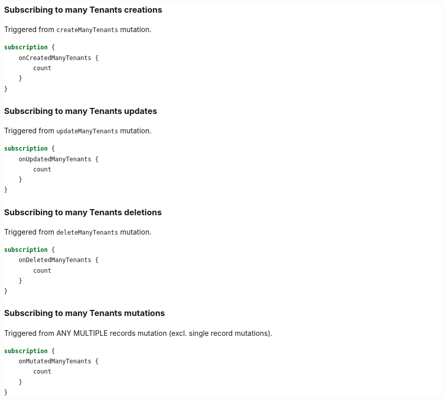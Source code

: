 ### Subscribing to many Tenants creations

Triggered from `createManyTenants` mutation.

```graphql
subscription {
    onCreatedManyTenants {
        count
    }
}
```

### Subscribing to many Tenants updates

Triggered from `updateManyTenants` mutation.

```graphql
subscription {
    onUpdatedManyTenants {
        count
    }
}
```

### Subscribing to many Tenants deletions

Triggered from `deleteManyTenants` mutation.

```graphql
subscription {
    onDeletedManyTenants {
        count
    }
}
```

### Subscribing to many Tenants mutations

Triggered from ANY MULTIPLE records mutation (excl. single record mutations).

```graphql
subscription {
    onMutatedManyTenants {
        count
    }
}
```

